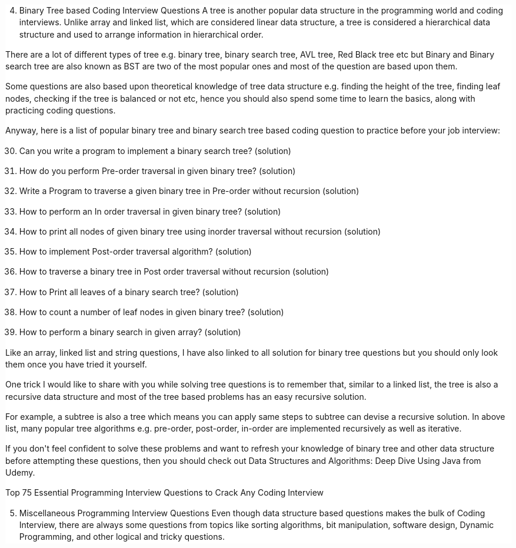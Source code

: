 
4. Binary Tree based Coding Interview Questions
A tree is another popular data structure in the programming world and coding interviews. Unlike array and linked list, which are considered linear data structure, a tree is considered a hierarchical data structure and used to arrange information in hierarchical order.

There are a lot of different types of tree e.g. binary tree, binary search tree, AVL tree, Red Black tree etc but Binary and Binary search tree are also known as BST are two of the most popular ones and most of the question are based upon them.

Some questions are also based upon theoretical knowledge of tree data structure e.g. finding the height of the tree, finding leaf nodes, checking if the tree is balanced or not etc, hence you should also spend some time to learn the basics, along with practicing coding questions.

Anyway, here is a list of popular binary tree and binary search tree based coding question to practice before your job interview:

30. Can you write a program to implement a binary search tree?  (solution)

31. How do you perform Pre-order traversal in given binary tree? (solution)

32. Write a Program to traverse a given binary tree in Pre-order without recursion (solution)

33. How to perform an In order traversal in given binary tree? (solution)

34. How to print all nodes of given binary tree using inorder traversal without recursion (solution)

35. How to implement Post-order traversal algorithm? (solution)

36. How to traverse a binary tree in Post order traversal without recursion (solution)

37. How to Print all leaves of a binary search tree? (solution)

38. How to count a number of leaf nodes in given binary tree? (solution)

39. How to perform a binary search in given array? (solution)

Like an array, linked list and string questions, I have also linked to all solution for binary tree questions but you should only look them once you have tried it yourself.

One trick I would like to share with you while solving tree questions is to remember that, similar to a linked list, the tree is also a recursive data structure and most of the tree based problems has an easy recursive solution.

For example, a subtree is also a tree which means you can apply same steps to subtree can devise a recursive solution. In above list, many popular tree algorithms e.g. pre-order, post-order, in-order are implemented recursively as well as iterative.

If you don't feel confident to solve these problems and want to refresh your knowledge of binary tree and other data structure before attempting these questions, then you should check out Data Structures and Algorithms: Deep Dive Using Java from Udemy.

Top 75 Essential Programming Interview Questions to Crack Any Coding Interview



5. Miscellaneous Programming Interview Questions
Even though data structure based questions makes the bulk of Coding Interview, there are always some questions from topics like sorting algorithms, bit manipulation, software design, Dynamic Programming, and other logical and tricky questions.
